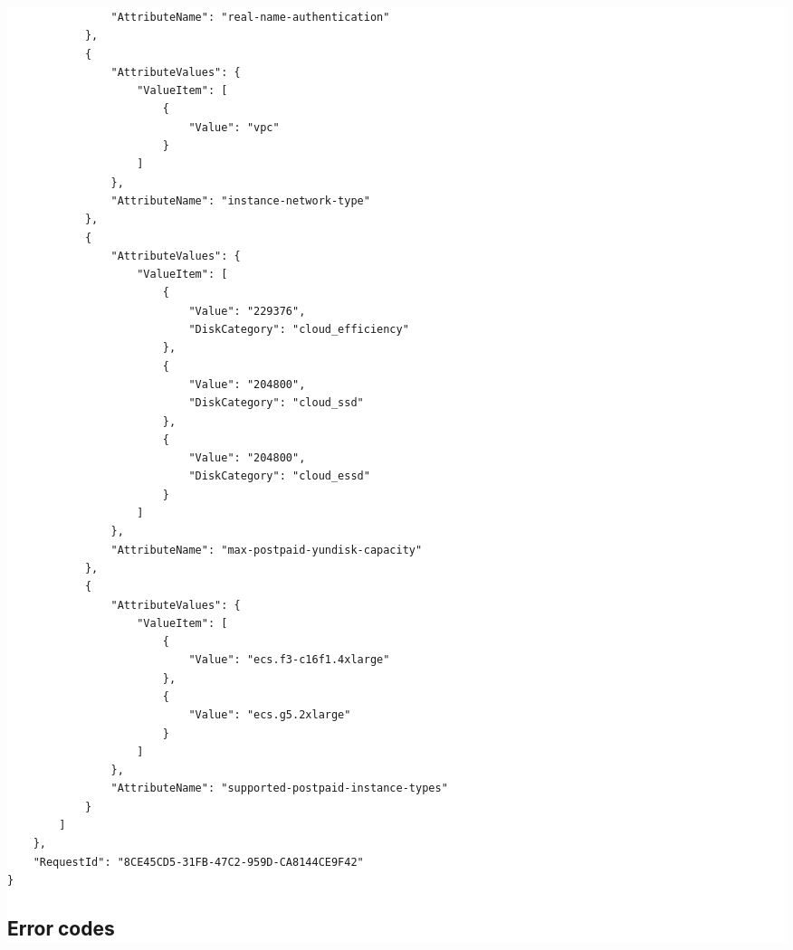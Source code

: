 ```
                "AttributeName": "real-name-authentication"
            },
            {
                "AttributeValues": {
                    "ValueItem": [
                        {
                            "Value": "vpc"
                        }
                    ]
                },
                "AttributeName": "instance-network-type"
            },        
            {
                "AttributeValues": {
                    "ValueItem": [
                        {
                            "Value": "229376",
                            "DiskCategory": "cloud_efficiency"
                        },
                        {
                            "Value": "204800",
                            "DiskCategory": "cloud_ssd"
                        },
                        {
                            "Value": "204800",
                            "DiskCategory": "cloud_essd"
                        }
                    ]
                },
                "AttributeName": "max-postpaid-yundisk-capacity"
            },
            {
                "AttributeValues": {
                    "ValueItem": [
                        {
                            "Value": "ecs.f3-c16f1.4xlarge"
                        },
                        {
                            "Value": "ecs.g5.2xlarge"
                        }
                    ]
                },
                "AttributeName": "supported-postpaid-instance-types"
            }
        ]
    },
    "RequestId": "8CE45CD5-31FB-47C2-959D-CA8144CE9F42"
}
```

## Error codes
